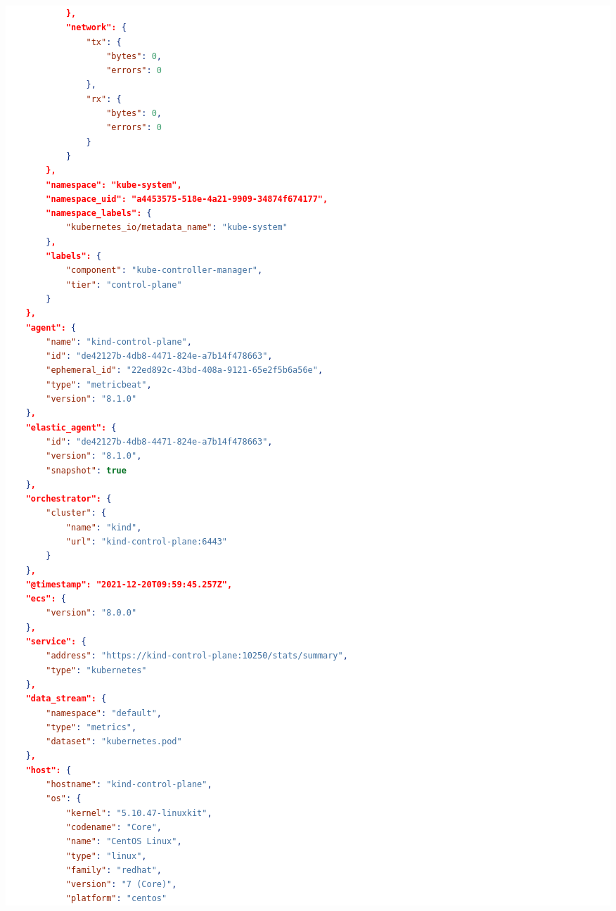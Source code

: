 ```json
            },
            "network": {
                "tx": {
                    "bytes": 0,
                    "errors": 0
                },
                "rx": {
                    "bytes": 0,
                    "errors": 0
                }
            }
        },
        "namespace": "kube-system",
        "namespace_uid": "a4453575-518e-4a21-9909-34874f674177",
        "namespace_labels": {
            "kubernetes_io/metadata_name": "kube-system"
        },
        "labels": {
            "component": "kube-controller-manager",
            "tier": "control-plane"
        }
    },
    "agent": {
        "name": "kind-control-plane",
        "id": "de42127b-4db8-4471-824e-a7b14f478663",
        "ephemeral_id": "22ed892c-43bd-408a-9121-65e2f5b6a56e",
        "type": "metricbeat",
        "version": "8.1.0"
    },
    "elastic_agent": {
        "id": "de42127b-4db8-4471-824e-a7b14f478663",
        "version": "8.1.0",
        "snapshot": true
    },
    "orchestrator": {
        "cluster": {
            "name": "kind",
            "url": "kind-control-plane:6443"
        }
    },
    "@timestamp": "2021-12-20T09:59:45.257Z",
    "ecs": {
        "version": "8.0.0"
    },
    "service": {
        "address": "https://kind-control-plane:10250/stats/summary",
        "type": "kubernetes"
    },
    "data_stream": {
        "namespace": "default",
        "type": "metrics",
        "dataset": "kubernetes.pod"
    },
    "host": {
        "hostname": "kind-control-plane",
        "os": {
            "kernel": "5.10.47-linuxkit",
            "codename": "Core",
            "name": "CentOS Linux",
            "type": "linux",
            "family": "redhat",
            "version": "7 (Core)",
            "platform": "centos"
```